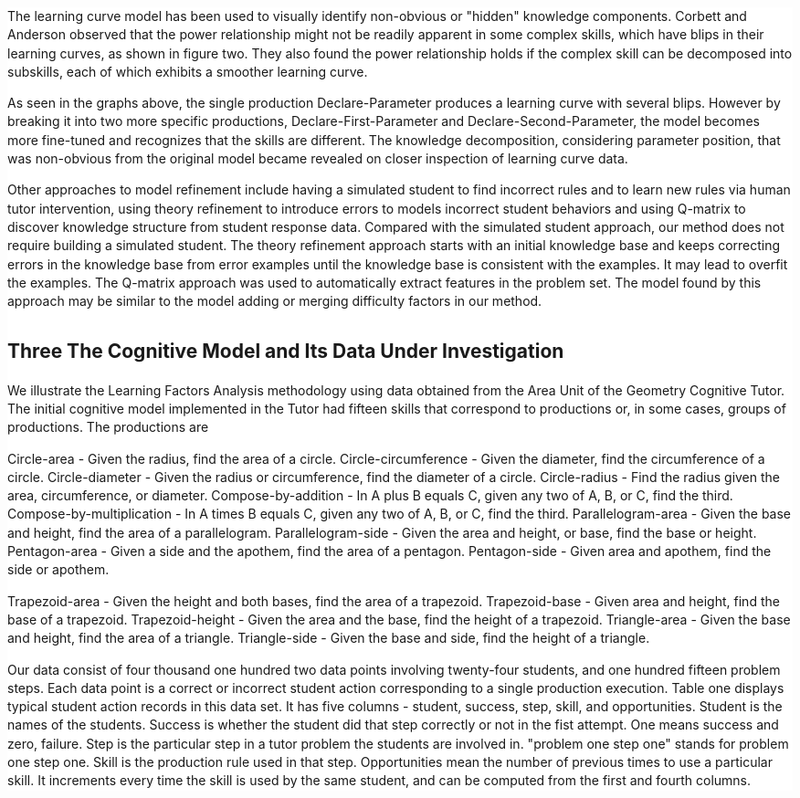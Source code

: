 The learning curve model has been used to visually identify non-obvious or "hidden" knowledge components. Corbett and Anderson observed that the power relationship might not be readily apparent in some complex skills, which have blips in their learning curves, as shown in figure two. They also found the power relationship holds if the complex skill can be decomposed into subskills, each of which exhibits a smoother learning curve.

As seen in the graphs above, the single production Declare-Parameter produces a learning curve with several blips. However by breaking it into two more specific productions, Declare-First-Parameter and Declare-Second-Parameter, the model becomes more fine-tuned and recognizes that the skills are different. The knowledge decomposition, considering parameter position, that was non-obvious from the original model became revealed on closer inspection of learning curve data.

Other approaches to model refinement include having a simulated student to find incorrect rules and to learn new rules via human tutor intervention, using theory refinement to introduce errors to models incorrect student behaviors and using Q-matrix to discover knowledge structure from student response data. Compared with the simulated student approach, our method does not require building a simulated student. The theory refinement approach starts with an initial knowledge base and keeps correcting errors in the knowledge base from error examples until the knowledge base is consistent with the examples. It may lead to overfit the examples. The Q-matrix approach was used to automatically extract features in the problem set. The model found by this approach may be similar to the model adding or merging difficulty factors in our method.


## Three The Cognitive Model and Its Data Under Investigation

We illustrate the Learning Factors Analysis methodology using data obtained from the Area Unit of the Geometry Cognitive Tutor. The initial cognitive model implemented in the Tutor had fifteen skills that correspond to productions or, in some cases, groups of productions. The productions are

Circle-area - Given the radius, find the area of a circle. Circle-circumference - Given the diameter, find the circumference of a circle. Circle-diameter - Given the radius or circumference, find the diameter of a circle. Circle-radius - Find the radius given the area, circumference, or diameter. Compose-by-addition - In A plus B equals C, given any two of A, B, or C, find the third. Compose-by-multiplication - In A times B equals C, given any two of A, B, or C, find the third. Parallelogram-area - Given the base and height, find the area of a parallelogram. Parallelogram-side - Given the area and height, or base, find the base or height. Pentagon-area - Given a side and the apothem, find the area of a pentagon. Pentagon-side - Given area and apothem, find the side or apothem.

Trapezoid-area - Given the height and both bases, find the area of a trapezoid. Trapezoid-base - Given area and height, find the base of a trapezoid. Trapezoid-height - Given the area and the base, find the height of a trapezoid. Triangle-area - Given the base and height, find the area of a triangle. Triangle-side - Given the base and side, find the height of a triangle.

Our data consist of four thousand one hundred two data points involving twenty-four students, and one hundred fifteen problem steps. Each data point is a correct or incorrect student action corresponding to a single production execution. Table one displays typical student action records in this data set. It has five columns - student, success, step, skill, and opportunities. Student is the names of the students. Success is whether the student did that step correctly or not in the fist attempt. One means success and zero, failure. Step is the particular step in a tutor problem the students are involved in. "problem one step one" stands for problem one step one. Skill is the production rule used in that step. Opportunities mean the number of previous times to use a particular skill. It increments every time the skill is used by the same student, and can be computed from the first and fourth columns.
